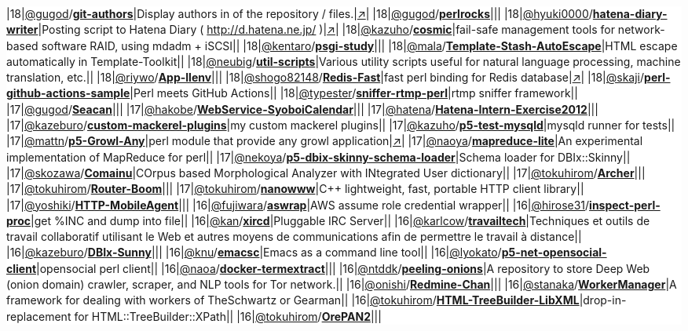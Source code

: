|18|[@gugod](https://github.com/gugod)/[**git-authors**](https://github.com/gugod/git-authors)|Display authors in of the repository / files.|[:arrow_upper_right:](http://gugod.org/2013/03/tool-git-authors/)|
|18|[@gugod](https://github.com/gugod)/[**perlrocks**](https://github.com/gugod/perlrocks)|||
|18|[@hyuki0000](https://github.com/hyuki0000)/[**hatena-diary-writer**](https://github.com/hyuki0000/hatena-diary-writer)|Posting script to Hatena Diary ( http://d.hatena.ne.jp/ )|[:arrow_upper_right:](http://www.hyuki.com/techinfo/hatena_diary_writer.html)|
|18|[@kazuho](https://github.com/kazuho)/[**cosmic**](https://github.com/kazuho/cosmic)|fail-safe management tools for network-based software RAID, using mdadm + iSCSI||
|18|[@kentaro](https://github.com/kentaro)/[**psgi-study**](https://github.com/kentaro/psgi-study)|||
|18|[@mala](https://github.com/mala)/[**Template-Stash-AutoEscape**](https://github.com/mala/Template-Stash-AutoEscape)|HTML escape automatically in Template-Toolkit||
|18|[@neubig](https://github.com/neubig)/[**util-scripts**](https://github.com/neubig/util-scripts)|Various utility scripts useful for natural language processing, machine translation, etc.||
|18|[@riywo](https://github.com/riywo)/[**App-llenv**](https://github.com/riywo/App-llenv)|||
|18|[@shogo82148](https://github.com/shogo82148)/[**Redis-Fast**](https://github.com/shogo82148/Redis-Fast)|fast perl binding for Redis database|[:arrow_upper_right:](https://metacpan.org/release/Redis-Fast)|
|18|[@skaji](https://github.com/skaji)/[**perl-github-actions-sample**](https://github.com/skaji/perl-github-actions-sample)|Perl meets GitHub Actions||
|18|[@typester](https://github.com/typester)/[**sniffer-rtmp-perl**](https://github.com/typester/sniffer-rtmp-perl)|rtmp sniffer framework||
|17|[@gugod](https://github.com/gugod)/[**Seacan**](https://github.com/gugod/Seacan)|||
|17|[@hakobe](https://github.com/hakobe)/[**WebService-SyoboiCalendar**](https://github.com/hakobe/WebService-SyoboiCalendar)|||
|17|[@hatena](https://github.com/hatena)/[**Hatena-Intern-Exercise2012**](https://github.com/hatena/Hatena-Intern-Exercise2012)|||
|17|[@kazeburo](https://github.com/kazeburo)/[**custom-mackerel-plugins**](https://github.com/kazeburo/custom-mackerel-plugins)|my custom mackerel plugins||
|17|[@kazuho](https://github.com/kazuho)/[**p5-test-mysqld**](https://github.com/kazuho/p5-test-mysqld)|mysqld runner for tests||
|17|[@mattn](https://github.com/mattn)/[**p5-Growl-Any**](https://github.com/mattn/p5-Growl-Any)|perl module that provide any growl application|[:arrow_upper_right:](http://search.cpan.org/dist/Growl-Any)|
|17|[@naoya](https://github.com/naoya)/[**mapreduce-lite**](https://github.com/naoya/mapreduce-lite)|An experimental implementation of MapReduce for perl||
|17|[@nekoya](https://github.com/nekoya)/[**p5-dbix-skinny-schema-loader**](https://github.com/nekoya/p5-dbix-skinny-schema-loader)|Schema loader for DBIx::Skinny||
|17|[@skozawa](https://github.com/skozawa)/[**Comainu**](https://github.com/skozawa/Comainu)|COrpus based Morphological Analyzer with INtegrated User dictionary||
|17|[@tokuhirom](https://github.com/tokuhirom)/[**Archer**](https://github.com/tokuhirom/Archer)|||
|17|[@tokuhirom](https://github.com/tokuhirom)/[**Router-Boom**](https://github.com/tokuhirom/Router-Boom)|||
|17|[@tokuhirom](https://github.com/tokuhirom)/[**nanowww**](https://github.com/tokuhirom/nanowww)|C++ lightweight, fast, portable HTTP client library||
|17|[@yoshiki](https://github.com/yoshiki)/[**HTTP-MobileAgent**](https://github.com/yoshiki/HTTP-MobileAgent)|||
|16|[@fujiwara](https://github.com/fujiwara)/[**aswrap**](https://github.com/fujiwara/aswrap)|AWS assume role credential wrapper||
|16|[@hirose31](https://github.com/hirose31)/[**inspect-perl-proc**](https://github.com/hirose31/inspect-perl-proc)|get %INC and dump into file||
|16|[@kan](https://github.com/kan)/[**xircd**](https://github.com/kan/xircd)|Pluggable IRC Server||
|16|[@karlcow](https://github.com/karlcow)/[**travailtech**](https://github.com/karlcow/travailtech)|Techniques et outils de travail collaboratif utilisant le Web et autres moyens de communications afin de permettre le travail à distance||
|16|[@kazeburo](https://github.com/kazeburo)/[**DBIx-Sunny**](https://github.com/kazeburo/DBIx-Sunny)|||
|16|[@knu](https://github.com/knu)/[**emacsc**](https://github.com/knu/emacsc)|Emacs as a command line tool||
|16|[@lyokato](https://github.com/lyokato)/[**p5-net-opensocial-client**](https://github.com/lyokato/p5-net-opensocial-client)|opensocial perl client||
|16|[@naoa](https://github.com/naoa)/[**docker-termextract**](https://github.com/naoa/docker-termextract)|||
|16|[@ntddk](https://github.com/ntddk)/[**peeling-onions**](https://github.com/ntddk/peeling-onions)|A repository to store Deep Web (onion domain) crawler, scraper, and NLP tools for Tor network.||
|16|[@onishi](https://github.com/onishi)/[**Redmine-Chan**](https://github.com/onishi/Redmine-Chan)|||
|16|[@stanaka](https://github.com/stanaka)/[**WorkerManager**](https://github.com/stanaka/WorkerManager)|A framework for dealing with workers of TheSchwartz or Gearman||
|16|[@tokuhirom](https://github.com/tokuhirom)/[**HTML-TreeBuilder-LibXML**](https://github.com/tokuhirom/HTML-TreeBuilder-LibXML)|drop-in-replacement for HTML::TreeBuilder::XPath||
|16|[@tokuhirom](https://github.com/tokuhirom)/[**OrePAN2**](https://github.com/tokuhirom/OrePAN2)|||